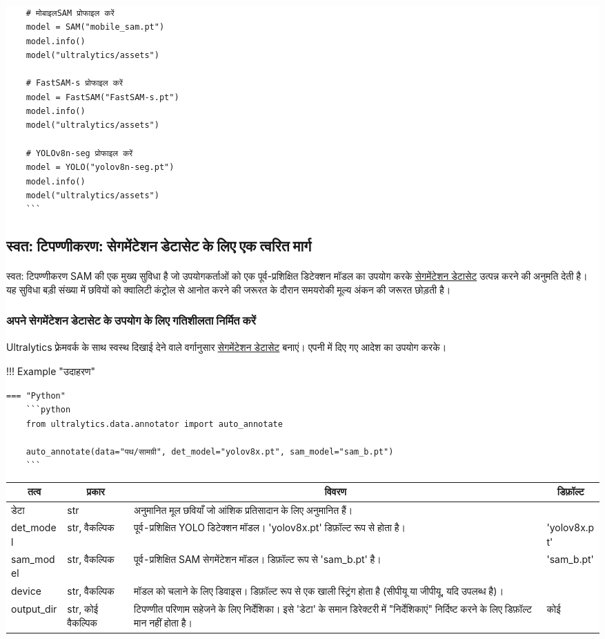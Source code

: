         # मोबाइलSAM प्रोफाइल करें
        model = SAM("mobile_sam.pt")
        model.info()
        model("ultralytics/assets")

        # FastSAM-s प्रोफाइल करें
        model = FastSAM("FastSAM-s.pt")
        model.info()
        model("ultralytics/assets")

        # YOLOv8n-seg प्रोफाइल करें
        model = YOLO("yolov8n-seg.pt")
        model.info()
        model("ultralytics/assets")
        ```

## स्वत: टिपण्णीकरण: सेगमेंटेशन डेटासेट के लिए एक त्वरित मार्ग

स्वत: टिपण्णीकरण SAM की एक मुख्य सुविधा है जो उपयोगकर्ताओं को एक पूर्व-प्रशिक्षित डिटेक्शन मॉडल का उपयोग करके [सेगमेंटेशन डेटासेट](https://docs.ultralytics.com/datasets/segment) उत्पन्न करने की अनुमति देती है। यह सुविधा बड़ी संख्या में छवियों को क्वालिटी कंट्रोल से आनोत करने की जरूरत के दौरान समयरोकी मूल्य अंकन की जरूरत छोड़ती है।

### अपने सेगमेंटेशन डेटासेट के उपयोग के लिए गतिशीलता निर्मित करें

Ultralytics फ़्रेमवर्क के साथ स्‍वस्‍थ दिखाई देने वाले वर्गानुसार [सेगमेंटेशन डेटासेट](https://docs.ultralytics.com/datasets/segment) बनाएं। एपनी में दिए गए आदेश का उपयोग करके।

!!! Example "उदाहरण"

    === "Python"
        ```python
        from ultralytics.data.annotator import auto_annotate

        auto_annotate(data="पथ/सामग्री", det_model="yolov8x.pt", sam_model="sam_b.pt")
        ```

| तत्व       | प्रकार            | विवरण                                                                                                                                      | डिफ़ॉल्ट     |
| ---------- | ----------------- | ------------------------------------------------------------------------------------------------------------------------------------------ | ------------ |
| डेटा       | str               | अनुमानित मूल छवियाँ जो आंशिक प्रतिसादान के लिए अनुमानित हैं।                                                                               |              |
| det_model  | str, वैकल्पिक     | पूर्व-प्रशिक्षित YOLO डिटेक्शन मॉडल। 'yolov8x.pt' डिफ़ॉल्ट रूप से होता है।                                                                 | 'yolov8x.pt' |
| sam_model  | str, वैकल्पिक     | पूर्व-प्रशिक्षित SAM सेगमेंटेशन मॉडल। डिफ़ॉल्ट रूप से 'sam_b.pt' है।                                                                       | 'sam_b.pt'   |
| device     | str, वैकल्पिक     | मॉडल को चलाने के लिए डिवाइस। डिफ़ॉल्ट रूप से एक खाली स्ट्रिंग होता है (सीपीयू या जीपीयू, यदि उपलब्ध है)।                                   |              |
| output_dir | str, कोई वैकल्पिक | टिपण्णीत परिणाम सहेजने के लिए निर्देशिका। इसे 'डेटा' के समान डिरेक्टरी में "निर्देशिकाएं" निर्दिष्ट करने के लिए डिफ़ॉल्ट मान नहीं होता है। | कोई          |
